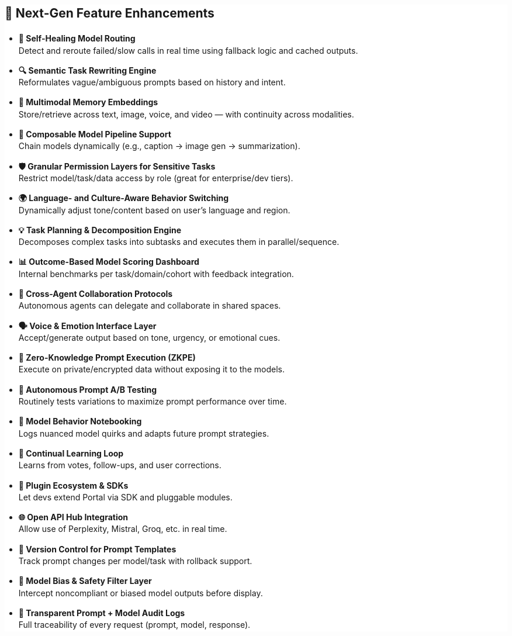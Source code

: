 
## 🧪 Next-Gen Feature Enhancements

- **🔄 Self-Healing Model Routing**  
  Detect and reroute failed/slow calls in real time using fallback logic and cached outputs.

- **🔍 Semantic Task Rewriting Engine**  
  Reformulates vague/ambiguous prompts based on history and intent.

- **🧠 Multimodal Memory Embeddings**  
  Store/retrieve across text, image, voice, and video — with continuity across modalities.

- **🧩 Composable Model Pipeline Support**  
  Chain models dynamically (e.g., caption → image gen → summarization).

- **🛡 Granular Permission Layers for Sensitive Tasks**  
  Restrict model/task/data access by role (great for enterprise/dev tiers).

- **🌍 Language- and Culture-Aware Behavior Switching**  
  Dynamically adjust tone/content based on user’s language and region.

- **💡 Task Planning & Decomposition Engine**  
  Decomposes complex tasks into subtasks and executes them in parallel/sequence.

- **📊 Outcome-Based Model Scoring Dashboard**  
  Internal benchmarks per task/domain/cohort with feedback integration.

- **🤝 Cross-Agent Collaboration Protocols**  
  Autonomous agents can delegate and collaborate in shared spaces.

- **🗣️ Voice & Emotion Interface Layer**  
  Accept/generate output based on tone, urgency, or emotional cues.

- **🔐 Zero-Knowledge Prompt Execution (ZKPE)**  
  Execute on private/encrypted data without exposing it to the models.

- **🧪 Autonomous Prompt A/B Testing**  
  Routinely tests variations to maximize prompt performance over time.

- **📘 Model Behavior Notebooking**  
  Logs nuanced model quirks and adapts future prompt strategies.

- **🧬 Continual Learning Loop**  
  Learns from votes, follow-ups, and user corrections.

- **🧰 Plugin Ecosystem & SDKs**  
  Let devs extend Portal via SDK and pluggable modules.

- **🌐 Open API Hub Integration**  
  Allow use of Perplexity, Mistral, Groq, etc. in real time.

- **🔁 Version Control for Prompt Templates**  
  Track prompt changes per model/task with rollback support.

- **🧯 Model Bias & Safety Filter Layer**  
  Intercept noncompliant or biased model outputs before display.

- **📜 Transparent Prompt + Model Audit Logs**  
  Full traceability of every request (prompt, model, response).
